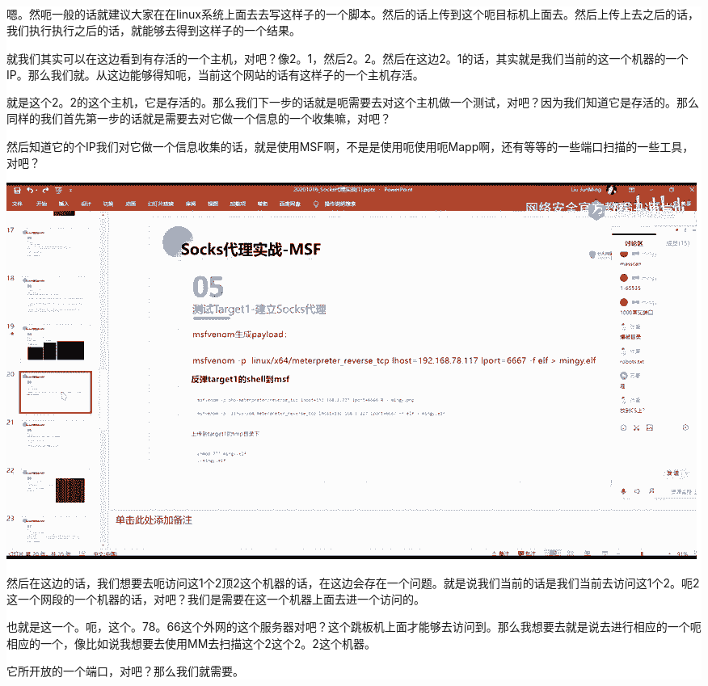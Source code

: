 嗯。然呃一般的话就建议大家在在linux系统上面去去写这样子的一个脚本。然后的话上传到这个呃目标机上面去。然后上传上去之后的话，我们执行执行之后的话，就能够去得到这样子的一个结果。

就我们其实可以在这边看到有存活的一个主机，对吧？像2。1，然后2。2。然后在这边2。1的话，其实就是我们当前的这一个机器的一个IP。那么我们就。从这边能够得知呃，当前这个网站的话有这样子的一个主机存活。

就是这个2。2的这个主机，它是存活的。那么我们下一步的话就是呃需要去对这个主机做一个测试，对吧？因为我们知道它是存活的。那么同样的我们首先第一步的话就是需要去对它做一个信息的一个收集嘛，对吧？

然后知道它的个IP我们对它做一个信息收集的话，就是使用MSF啊，不是是使用呃使用呃Mapp啊，还有等等的一些端口扫描的一些工具，对吧？



![](img/e83407721fddc14bdd8af600c5d4a3c7_46.png)

然后在这边的话，我们想要去呃访问这1个2顶2这个机器的话，在这边会存在一个问题。就是说我们当前的话是我们当前去访问这1个2。呃2这一个网段的一个机器的话，对吧？我们是需要在这一个机器上面去进一个访问的。

也就是这一个。呃，这个。78。66这个外网的这个服务器对吧？这个跳板机上面才能够去访问到。那么我想要去就是说去进行相应的一个呃相应的一个，像比如说我想要去使用MM去扫描这个2这个2。2这个机器。

它所开放的一个端口，对吧？那么我们就需要。

